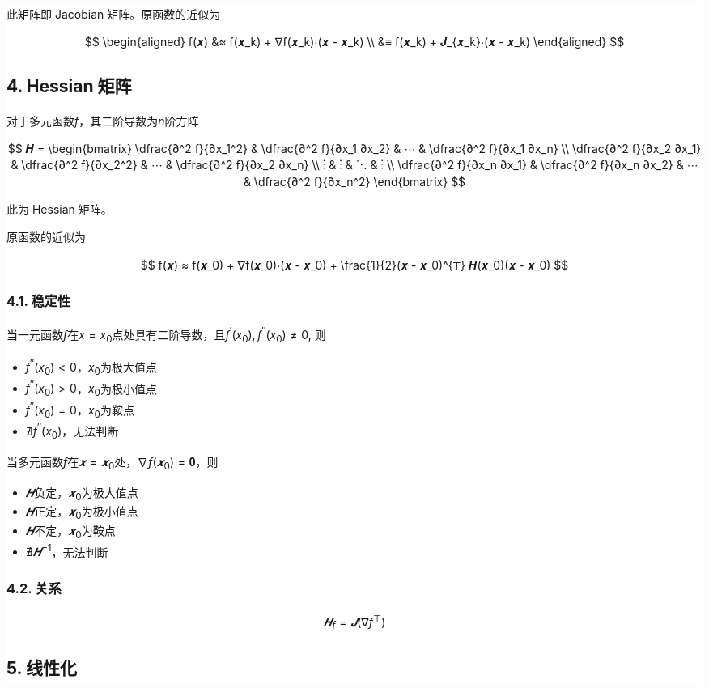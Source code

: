 此矩阵即 Jacobian 矩阵。原函数的近似为

$$
\begin{aligned}
  f(𝒙) &≈ f(𝒙_k) + ∇f(𝒙_k)⋅(𝒙 - 𝒙_k) \\
  &≡ f(𝒙_k) + 𝑱_{𝒙_k}⋅(𝒙 - 𝒙_k)
\end{aligned}
$$

## 4. Hessian 矩阵

对于多元函数$f$，其二阶导数为$n$阶方阵

$$
𝑯 =
\begin{bmatrix}
    \dfrac{∂^2 f}{∂x_1^2} & \dfrac{∂^2 f}{∂x_1 ∂x_2} & ⋯ & \dfrac{∂^2 f}{∂x_1 ∂x_n} \\
    \dfrac{∂^2 f}{∂x_2 ∂x_1} & \dfrac{∂^2 f}{∂x_2^2} & ⋯ & \dfrac{∂^2 f}{∂x_2 ∂x_n} \\
    ⋮ & ⋮ & ⋱ & ⋮ \\
    \dfrac{∂^2 f}{∂x_n ∂x_1} & \dfrac{∂^2 f}{∂x_n ∂x_2} & ⋯ & \dfrac{∂^2 f}{∂x_n^2}
\end{bmatrix}
$$

此为 Hessian 矩阵。

原函数的近似为

$$
f(𝒙) ≈ f(𝒙_0) + ∇f(𝒙_0)⋅(𝒙 - 𝒙_0) + \frac{1}{2}(𝒙 - 𝒙_0)^{⊤} 𝑯(𝒙_0)(𝒙 - 𝒙_0)
$$

### 4.1. 稳定性

当一元函数$f$在$x = x_0$点处具有二阶导数，且$f^{′}(x_0), f^{″}(x_0) ≠ 0$, 则

- $f^{″}(x_0) < 0$，$x_0$为极大值点
- $f^{″}(x_0) > 0$，$x_0$为极小值点
- $f^{″}(x_0) = 0$，$x_0$为鞍点
- $∄f^{″}(x_0)$，无法判断

当多元函数$f$在$𝒙 = 𝒙_0$处，$∇f(𝒙_0) = 𝟎$，则

- $𝑯$负定，$𝒙_0$为极大值点
- $𝑯$正定，$𝒙_0$为极小值点
- $𝑯$不定，$𝒙_0$为鞍点
- $∄𝑯^{-1}$，无法判断

### 4.2. 关系

$$
𝑯_f = 𝑱(∇f^{⊤})
$$

## 5. 线性化
